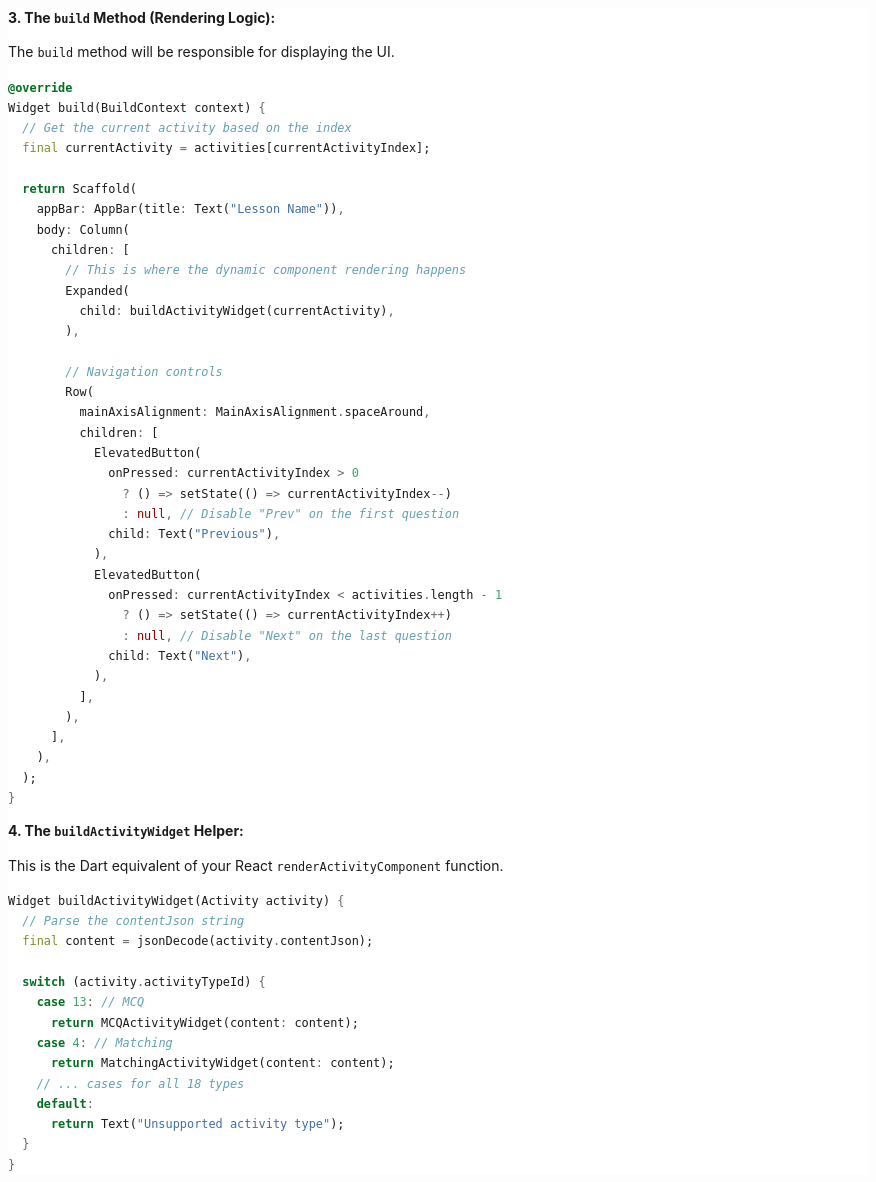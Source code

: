 **3. The `build` Method (Rendering Logic):**

The `build` method will be responsible for displaying the UI.

```dart
@override
Widget build(BuildContext context) {
  // Get the current activity based on the index
  final currentActivity = activities[currentActivityIndex];
  
  return Scaffold(
    appBar: AppBar(title: Text("Lesson Name")),
    body: Column(
      children: [
        // This is where the dynamic component rendering happens
        Expanded(
          child: buildActivityWidget(currentActivity),
        ),
        
        // Navigation controls
        Row(
          mainAxisAlignment: MainAxisAlignment.spaceAround,
          children: [
            ElevatedButton(
              onPressed: currentActivityIndex > 0 
                ? () => setState(() => currentActivityIndex--) 
                : null, // Disable "Prev" on the first question
              child: Text("Previous"),
            ),
            ElevatedButton(
              onPressed: currentActivityIndex < activities.length - 1
                ? () => setState(() => currentActivityIndex++)
                : null, // Disable "Next" on the last question
              child: Text("Next"),
            ),
          ],
        ),
      ],
    ),
  );
}
```

**4. The `buildActivityWidget` Helper:**

This is the Dart equivalent of your React `renderActivityComponent` function.

```dart
Widget buildActivityWidget(Activity activity) {
  // Parse the contentJson string
  final content = jsonDecode(activity.contentJson);
  
  switch (activity.activityTypeId) {
    case 13: // MCQ
      return MCQActivityWidget(content: content);
    case 4: // Matching
      return MatchingActivityWidget(content: content);
    // ... cases for all 18 types
    default:
      return Text("Unsupported activity type");
  }
}
```

